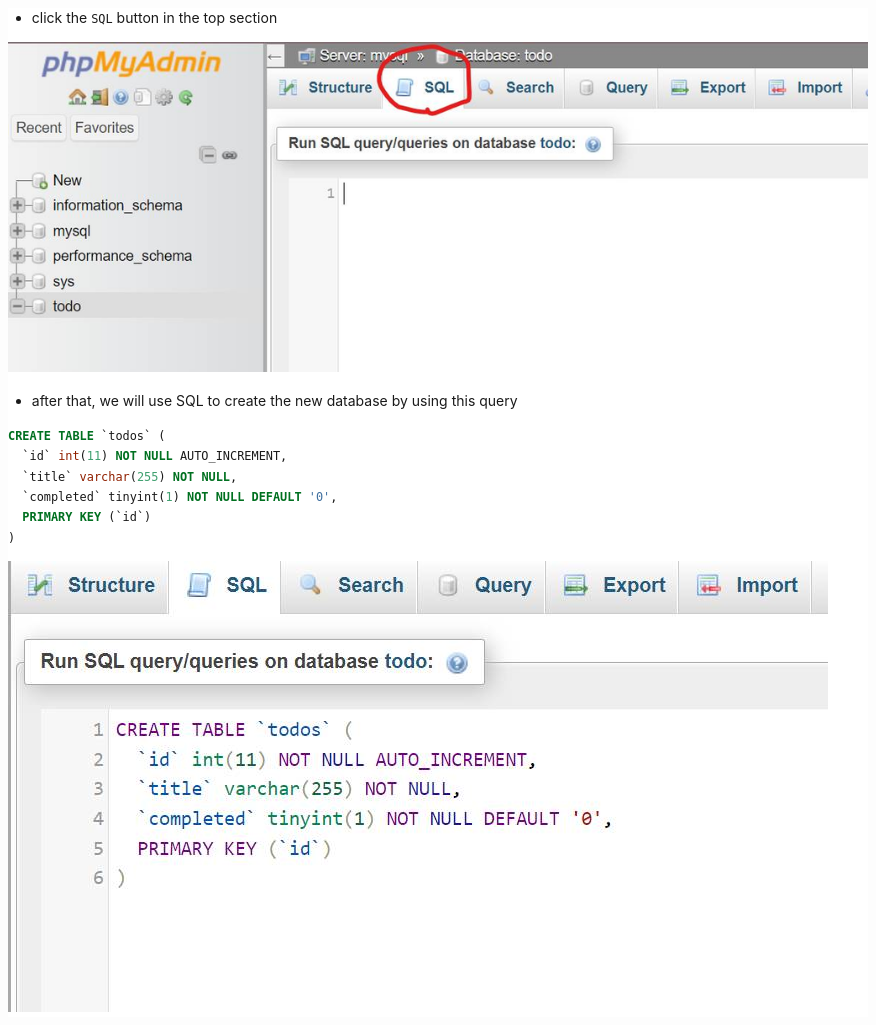- click the `SQL` button in the top section

![Screenshot of PHPMyAdmin that has the red circle at `SQL` button](assets/phpmyadmin-circle-at-sql-button.jpg)

- after that, we will use SQL to create the new database by using this query

```sql
CREATE TABLE `todos` (
  `id` int(11) NOT NULL AUTO_INCREMENT,
  `title` varchar(255) NOT NULL,
  `completed` tinyint(1) NOT NULL DEFAULT '0',
  PRIMARY KEY (`id`)
)
```

![Screenshot of PHPMyAdmin that has the insert table query in the text box](assets/phpmyadmin-input-box-that-have-create-table-query.jpg)

